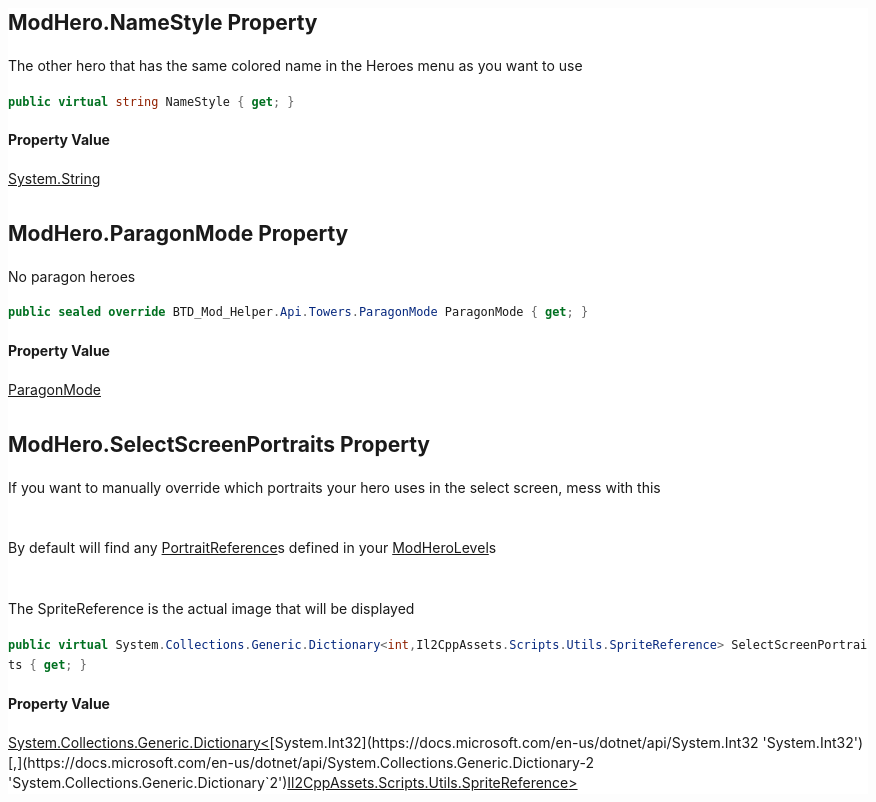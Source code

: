 <a name='BTD_Mod_Helper.Api.Towers.ModHero.NameStyle'></a>

## ModHero.NameStyle Property

The other hero that has the same colored name in the Heroes menu as you want to use

```csharp
public virtual string NameStyle { get; }
```

#### Property Value
[System.String](https://docs.microsoft.com/en-us/dotnet/api/System.String 'System.String')

<a name='BTD_Mod_Helper.Api.Towers.ModHero.ParagonMode'></a>

## ModHero.ParagonMode Property

No paragon heroes

```csharp
public sealed override BTD_Mod_Helper.Api.Towers.ParagonMode ParagonMode { get; }
```

#### Property Value
[ParagonMode](BTD_Mod_Helper.Api.Towers.ParagonMode.md 'BTD_Mod_Helper.Api.Towers.ParagonMode')

<a name='BTD_Mod_Helper.Api.Towers.ModHero.SelectScreenPortraits'></a>

## ModHero.SelectScreenPortraits Property

If you want to manually override which portraits your hero uses in the select screen, mess with this  
<br/>  
By default will find any [PortraitReference](BTD_Mod_Helper.Api.Towers.ModUpgrade.md#BTD_Mod_Helper.Api.Towers.ModUpgrade.PortraitReference 'BTD_Mod_Helper.Api.Towers.ModUpgrade.PortraitReference')s defined in your [ModHeroLevel](BTD_Mod_Helper.Api.Towers.ModHeroLevel.md 'BTD_Mod_Helper.Api.Towers.ModHeroLevel')s  
<br/>  
The SpriteReference is the actual image that will be displayed

```csharp
public virtual System.Collections.Generic.Dictionary<int,Il2CppAssets.Scripts.Utils.SpriteReference> SelectScreenPortraits { get; }
```

#### Property Value
[System.Collections.Generic.Dictionary&lt;](https://docs.microsoft.com/en-us/dotnet/api/System.Collections.Generic.Dictionary-2 'System.Collections.Generic.Dictionary`2')[System.Int32](https://docs.microsoft.com/en-us/dotnet/api/System.Int32 'System.Int32')[,](https://docs.microsoft.com/en-us/dotnet/api/System.Collections.Generic.Dictionary-2 'System.Collections.Generic.Dictionary`2')[Il2CppAssets.Scripts.Utils.SpriteReference](https://docs.microsoft.com/en-us/dotnet/api/Il2CppAssets.Scripts.Utils.SpriteReference 'Il2CppAssets.Scripts.Utils.SpriteReference')[&gt;](https://docs.microsoft.com/en-us/dotnet/api/System.Collections.Generic.Dictionary-2 'System.Collections.Generic.Dictionary`2')

<a name='BTD_Mod_Helper.Api.Towers.ModHero.SelectSound'></a>
